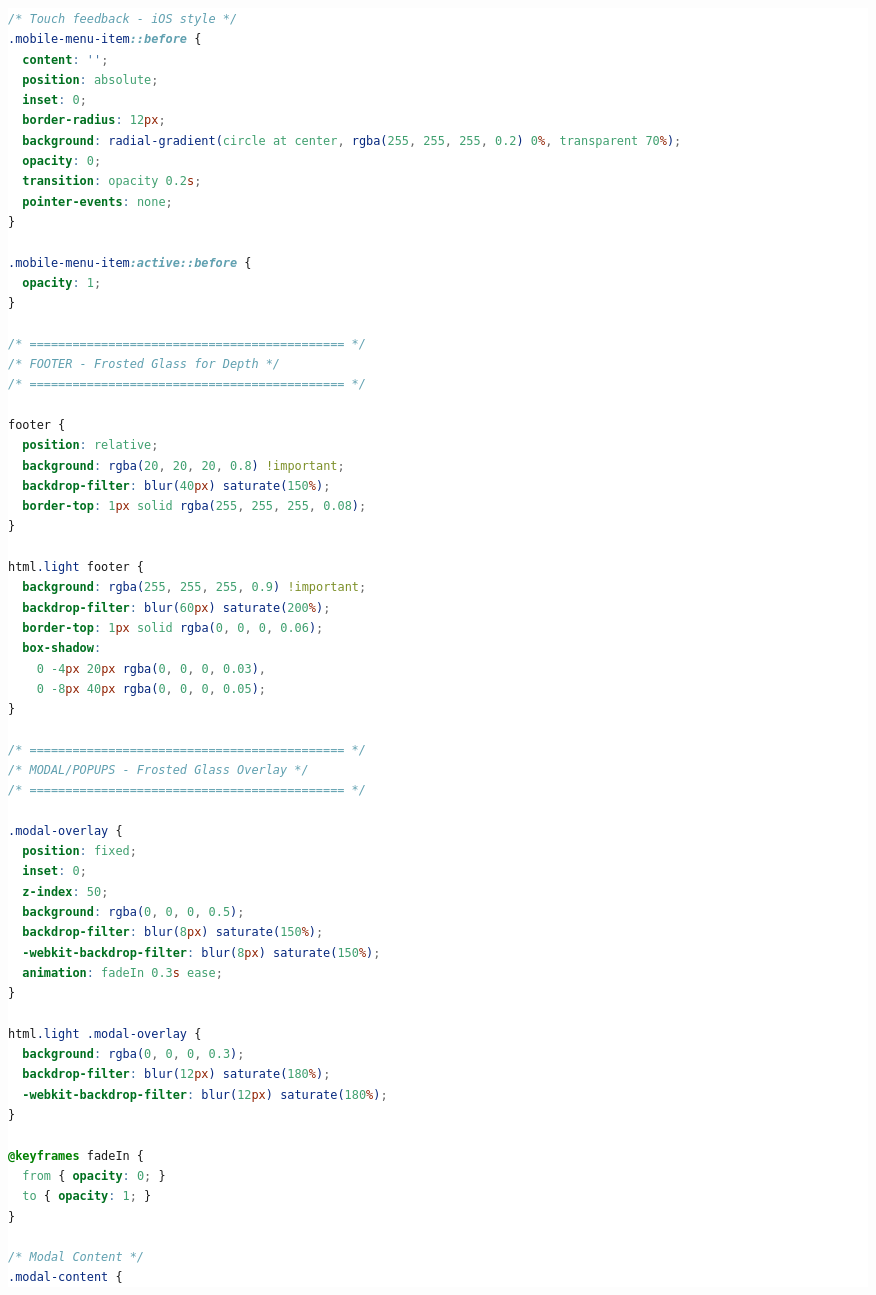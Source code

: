 ```css
/* Touch feedback - iOS style */
.mobile-menu-item::before {
  content: '';
  position: absolute;
  inset: 0;
  border-radius: 12px;
  background: radial-gradient(circle at center, rgba(255, 255, 255, 0.2) 0%, transparent 70%);
  opacity: 0;
  transition: opacity 0.2s;
  pointer-events: none;
}

.mobile-menu-item:active::before {
  opacity: 1;
}

/* ============================================ */
/* FOOTER - Frosted Glass for Depth */
/* ============================================ */

footer {
  position: relative;
  background: rgba(20, 20, 20, 0.8) !important;
  backdrop-filter: blur(40px) saturate(150%);
  border-top: 1px solid rgba(255, 255, 255, 0.08);
}

html.light footer {
  background: rgba(255, 255, 255, 0.9) !important;
  backdrop-filter: blur(60px) saturate(200%);
  border-top: 1px solid rgba(0, 0, 0, 0.06);
  box-shadow:
    0 -4px 20px rgba(0, 0, 0, 0.03),
    0 -8px 40px rgba(0, 0, 0, 0.05);
}

/* ============================================ */
/* MODAL/POPUPS - Frosted Glass Overlay */
/* ============================================ */

.modal-overlay {
  position: fixed;
  inset: 0;
  z-index: 50;
  background: rgba(0, 0, 0, 0.5);
  backdrop-filter: blur(8px) saturate(150%);
  -webkit-backdrop-filter: blur(8px) saturate(150%);
  animation: fadeIn 0.3s ease;
}

html.light .modal-overlay {
  background: rgba(0, 0, 0, 0.3);
  backdrop-filter: blur(12px) saturate(180%);
  -webkit-backdrop-filter: blur(12px) saturate(180%);
}

@keyframes fadeIn {
  from { opacity: 0; }
  to { opacity: 1; }
}

/* Modal Content */
.modal-content {
```